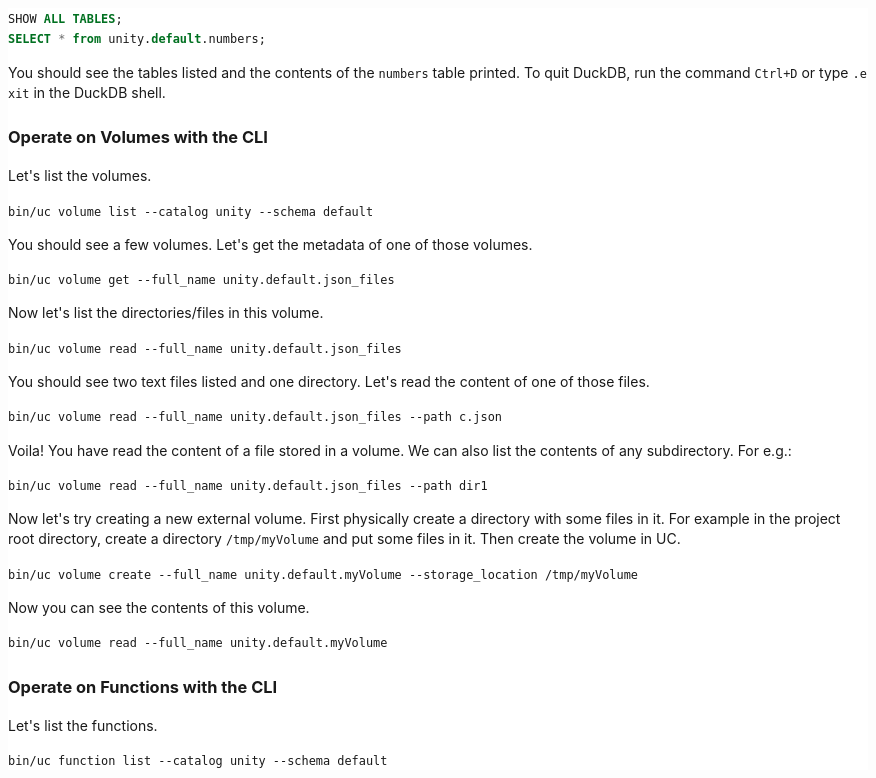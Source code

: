 ```sql
SHOW ALL TABLES;
SELECT * from unity.default.numbers;
```

You should see the tables listed and the contents of the `numbers` table printed.
To quit DuckDB, run the command `Ctrl+D` or type `.exit` in the DuckDB shell.

### Operate on Volumes with the CLI

Let's list the volumes.
```
bin/uc volume list --catalog unity --schema default
```

You should see a few volumes. Let's get the metadata of one of those volumes.

```
bin/uc volume get --full_name unity.default.json_files
```

Now let's list the directories/files in this volume.

```
bin/uc volume read --full_name unity.default.json_files
```
You should see two text files listed and one directory. Let's read the content of one of those files.

```
bin/uc volume read --full_name unity.default.json_files --path c.json
```
Voila! You have read the content of a file stored in a volume. We can also list the contents of any subdirectory.
For e.g.:

```
bin/uc volume read --full_name unity.default.json_files --path dir1
```

Now let's try creating a new external volume. First physically create a directory with some files in it.
For example in the project root directory, create a directory `/tmp/myVolume` and put some files in it.
Then create the volume in UC.

```
bin/uc volume create --full_name unity.default.myVolume --storage_location /tmp/myVolume
```
Now you can see the contents of this volume.

```
bin/uc volume read --full_name unity.default.myVolume
```

### Operate on Functions with the CLI

Let's list the functions.
```
bin/uc function list --catalog unity --schema default
```
